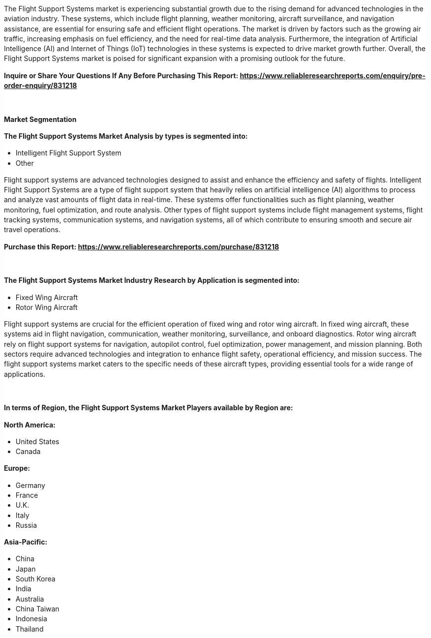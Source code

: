 <p><p>The Flight Support Systems market is experiencing substantial growth due to the rising demand for advanced technologies in the aviation industry. These systems, which include flight planning, weather monitoring, aircraft surveillance, and navigation assistance, are essential for ensuring safe and efficient flight operations. The market is driven by factors such as the growing air traffic, increasing emphasis on fuel efficiency, and the need for real-time data analysis. Furthermore, the integration of Artificial Intelligence (AI) and Internet of Things (IoT) technologies in these systems is expected to drive market growth further. Overall, the Flight Support Systems market is poised for significant expansion with a promising outlook for the future.</p></p>
<p><strong>Inquire or Share Your Questions If Any Before Purchasing This Report: <a href="https://www.reliableresearchreports.com/enquiry/pre-order-enquiry/831218">https://www.reliableresearchreports.com/enquiry/pre-order-enquiry/831218</a></strong></p>
<p>&nbsp;</p>
<p><strong>Market Segmentation</strong></p>
<p><strong>The Flight Support Systems Market Analysis by types is segmented into:</strong></p>
<p><ul><li>Intelligent Flight Support System</li><li>Other</li></ul></p>
<p><p>Flight support systems are advanced technologies designed to assist and enhance the efficiency and safety of flights. Intelligent Flight Support Systems are a type of flight support system that heavily relies on artificial intelligence (AI) algorithms to process and analyze vast amounts of flight data in real-time. These systems offer functionalities such as flight planning, weather monitoring, fuel optimization, and route analysis. Other types of flight support systems include flight management systems, flight tracking systems, communication systems, and navigation systems, all of which contribute to ensuring smooth and secure air travel operations.</p></p>
<p><strong>Purchase this Report:&nbsp;<a href="https://www.reliableresearchreports.com/purchase/831218">https://www.reliableresearchreports.com/purchase/831218</a></strong></p>
<p>&nbsp;</p>
<p><strong>The Flight Support Systems Market Industry Research by Application is segmented into:</strong></p>
<p><ul><li>Fixed Wing Aircraft</li><li>Rotor Wing Aircraft</li></ul></p>
<p><p>Flight support systems are crucial for the efficient operation of fixed wing and rotor wing aircraft. In fixed wing aircraft, these systems aid in flight navigation, communication, weather monitoring, surveillance, and onboard diagnostics. Rotor wing aircraft rely on flight support systems for navigation, autopilot control, fuel optimization, power management, and mission planning. Both sectors require advanced technologies and integration to enhance flight safety, operational efficiency, and mission success. The flight support systems market caters to the specific needs of these aircraft types, providing essential tools for a wide range of applications.</p></p>
<p>&nbsp;</p>
<p><strong>In terms of Region, the Flight Support Systems Market Players available by Region are:</strong></p>
<p>
    <p> <strong> North America: </strong>
        <ul>
            <li>United States</li>
            <li>Canada</li>
        </ul>
        </p> 
    <p> <strong> Europe: </strong>
        <ul>
            <li>Germany</li>
            <li>France</li>
            <li>U.K.</li>
            <li>Italy</li>
            <li>Russia</li>
        </ul>
        </p> 
    <p> <strong> Asia-Pacific: </strong>
        <ul>
            <li>China</li>
            <li>Japan</li>
            <li>South Korea</li>
            <li>India</li>
            <li>Australia</li>
            <li>China Taiwan</li>
            <li>Indonesia</li>
            <li>Thailand</li>